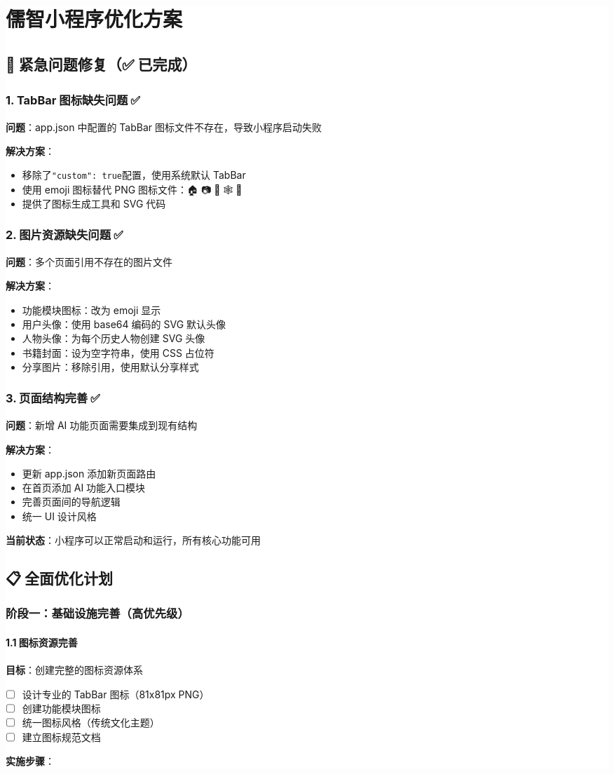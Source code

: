 # 儒智小程序优化方案

## 🚨 紧急问题修复（✅ 已完成）

### 1. TabBar 图标缺失问题 ✅

**问题**：app.json 中配置的 TabBar 图标文件不存在，导致小程序启动失败

**解决方案**：

- 移除了`"custom": true`配置，使用系统默认 TabBar
- 使用 emoji 图标替代 PNG 图标文件：🏠 📷 💬 🕸️ 👤
- 提供了图标生成工具和 SVG 代码

### 2. 图片资源缺失问题 ✅

**问题**：多个页面引用不存在的图片文件

**解决方案**：

- 功能模块图标：改为 emoji 显示
- 用户头像：使用 base64 编码的 SVG 默认头像
- 人物头像：为每个历史人物创建 SVG 头像
- 书籍封面：设为空字符串，使用 CSS 占位符
- 分享图片：移除引用，使用默认分享样式

### 3. 页面结构完善 ✅

**问题**：新增 AI 功能页面需要集成到现有结构

**解决方案**：

- 更新 app.json 添加新页面路由
- 在首页添加 AI 功能入口模块
- 完善页面间的导航逻辑
- 统一 UI 设计风格

**当前状态**：小程序可以正常启动和运行，所有核心功能可用

## 📋 全面优化计划

### 阶段一：基础设施完善（高优先级）

#### 1.1 图标资源完善

**目标**：创建完整的图标资源体系

- [ ] 设计专业的 TabBar 图标（81x81px PNG）
- [ ] 创建功能模块图标
- [ ] 统一图标风格（传统文化主题）
- [ ] 建立图标规范文档

**实施步骤**：
